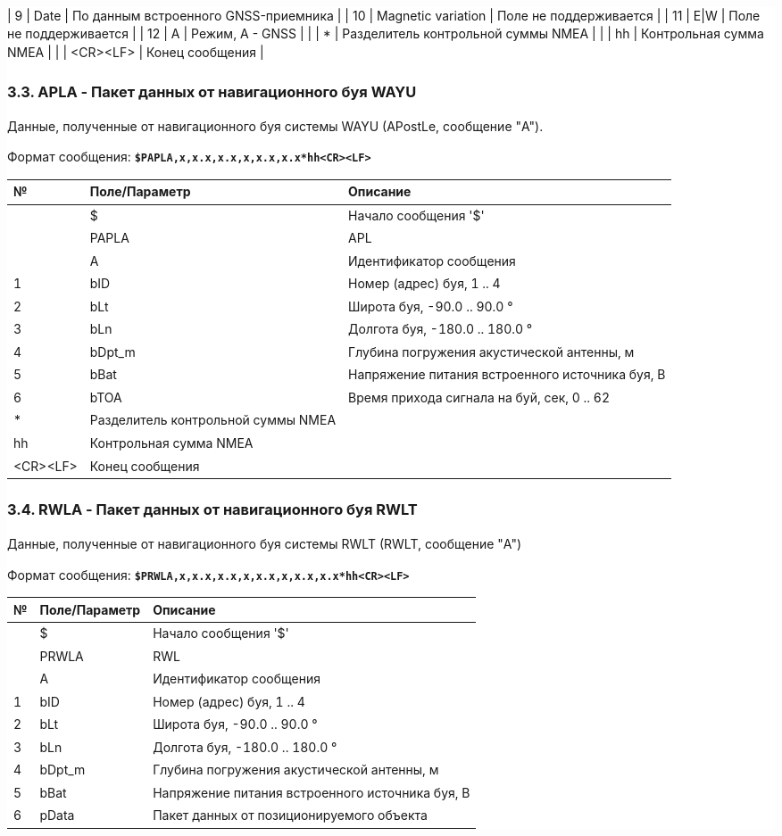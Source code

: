 | 9 | Date | По данным встроенного GNSS-приемника |
| 10 | Magnetic variation | Поле не поддерживается |
| 11 | E|W | Поле не поддерживается |
| 12 | A | Режим, A - GNSS |
|  | *	| Разделитель контрольной суммы NMEA |
|  | hh	| Контрольная сумма NMEA |
|  | \<CR\>\<LF\> | Конец сообщения |

### 3.3. APLA - Пакет данных от навигационного буя WAYU
Данные, полученные от навигационного буя cистемы WAYU (APostLe, сообщение "A").

Формат сообщения: **`$PAPLA,x,x.x,x.x,x,x.x,x.x*hh<CR><LF>`**

| № | Поле/Параметр |	Описание |
| :--- | :--- | :--- |
| | $	| Начало сообщения '$' |
| | PAPLA	| APL |
| | A	| Идентификатор сообщения |
| 1 | bID | Номер (адрес) буя, 1 .. 4 |
| 2 | bLt	| Широта буя, -90.0 .. 90.0 ° |
| 3 | bLn	| Долгота буя, -180.0 .. 180.0 ° |
| 4 | bDpt_m | Глубина погружения акустической антенны, м |
| 5 | bBat | Напряжение питания встроенного источника буя, В |
| 6 | bTOA | Время прихода сигнала на буй, сек, 0 .. 62 |
| *	| Разделитель контрольной суммы NMEA |
| hh	| Контрольная сумма NMEA |
| \<CR\>\<LF\> | Конец сообщения |


### 3.4. RWLA - Пакет данных от навигационного буя RWLT
Данные, полученные от навигационного буя системы RWLT (RWLT, сообщение "A")

Формат сообщения: **`$PRWLA,x,x.x,x.x,x,x.x,x,x.x,x.x*hh<CR><LF>`**

| № | Поле/Параметр |	Описание |
| :--- | :--- | :--- |
| | $	| Начало сообщения '$' |
| | PRWLA	| RWL |
| | A	| Идентификатор сообщения |
| 1 | bID | Номер (адрес) буя, 1 .. 4 |
| 2 | bLt	| Широта буя, -90.0 .. 90.0 ° |
| 3 | bLn	| Долгота буя, -180.0 .. 180.0 ° |
| 4 | bDpt_m | Глубина погружения акустической антенны, м |
| 5 | bBat | Напряжение питания встроенного источника буя, В |
| 6 | pData | Пакет данных от позиционируемого объекта |